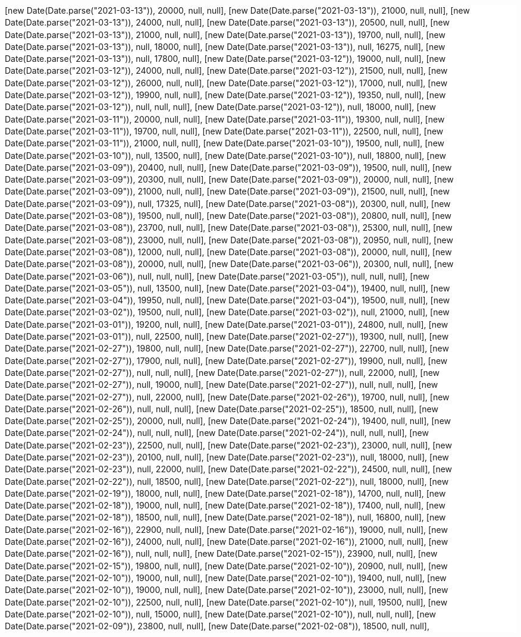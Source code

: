 [new Date(Date.parse("2021-03-13")), 20000, null, null], [new Date(Date.parse("2021-03-13")), 21000, null, null], [new Date(Date.parse("2021-03-13")), 24000, null, null], [new Date(Date.parse("2021-03-13")), 20500, null, null], [new Date(Date.parse("2021-03-13")), 21000, null, null], [new Date(Date.parse("2021-03-13")), 19700, null, null], [new Date(Date.parse("2021-03-13")), null, 18000, null], [new Date(Date.parse("2021-03-13")), null, 16275, null], [new Date(Date.parse("2021-03-13")), null, 17800, null], [new Date(Date.parse("2021-03-12")), 19000, null, null], [new Date(Date.parse("2021-03-12")), 24000, null, null], [new Date(Date.parse("2021-03-12")), 21500, null, null], [new Date(Date.parse("2021-03-12")), 26000, null, null], [new Date(Date.parse("2021-03-12")), 17000, null, null], [new Date(Date.parse("2021-03-12")), 19900, null, null], [new Date(Date.parse("2021-03-12")), 19350, null, null], [new Date(Date.parse("2021-03-12")), null, null, null], [new Date(Date.parse("2021-03-12")), null, 18000, null], [new Date(Date.parse("2021-03-11")), 20000, null, null], [new Date(Date.parse("2021-03-11")), 19300, null, null], [new Date(Date.parse("2021-03-11")), 19700, null, null], [new Date(Date.parse("2021-03-11")), 22500, null, null], [new Date(Date.parse("2021-03-11")), 21000, null, null], [new Date(Date.parse("2021-03-10")), 19500, null, null], [new Date(Date.parse("2021-03-10")), null, 13500, null], [new Date(Date.parse("2021-03-10")), null, 18800, null], [new Date(Date.parse("2021-03-09")), 20400, null, null], [new Date(Date.parse("2021-03-09")), 19500, null, null], [new Date(Date.parse("2021-03-09")), 20300, null, null], [new Date(Date.parse("2021-03-09")), 20000, null, null], [new Date(Date.parse("2021-03-09")), 21000, null, null], [new Date(Date.parse("2021-03-09")), 21500, null, null], [new Date(Date.parse("2021-03-09")), null, 17325, null], [new Date(Date.parse("2021-03-08")), 20300, null, null], [new Date(Date.parse("2021-03-08")), 19500, null, null], [new Date(Date.parse("2021-03-08")), 20800, null, null], [new Date(Date.parse("2021-03-08")), 23700, null, null], [new Date(Date.parse("2021-03-08")), 25300, null, null], [new Date(Date.parse("2021-03-08")), 23000, null, null], [new Date(Date.parse("2021-03-08")), 20950, null, null], [new Date(Date.parse("2021-03-08")), 12000, null, null], [new Date(Date.parse("2021-03-08")), 20000, null, null], [new Date(Date.parse("2021-03-08")), 20000, null, null], [new Date(Date.parse("2021-03-06")), 20300, null, null], [new Date(Date.parse("2021-03-06")), null, null, null], [new Date(Date.parse("2021-03-05")), null, null, null], [new Date(Date.parse("2021-03-05")), null, 13500, null], [new Date(Date.parse("2021-03-04")), 19400, null, null], [new Date(Date.parse("2021-03-04")), 19950, null, null], [new Date(Date.parse("2021-03-04")), 19500, null, null], [new Date(Date.parse("2021-03-02")), 19500, null, null], [new Date(Date.parse("2021-03-02")), null, 21000, null], [new Date(Date.parse("2021-03-01")), 19200, null, null], [new Date(Date.parse("2021-03-01")), 24800, null, null], [new Date(Date.parse("2021-03-01")), null, 22500, null], [new Date(Date.parse("2021-02-27")), 19300, null, null], [new Date(Date.parse("2021-02-27")), 19800, null, null], [new Date(Date.parse("2021-02-27")), 22700, null, null], [new Date(Date.parse("2021-02-27")), 17900, null, null], [new Date(Date.parse("2021-02-27")), 19900, null, null], [new Date(Date.parse("2021-02-27")), null, null, null], [new Date(Date.parse("2021-02-27")), null, 22000, null], [new Date(Date.parse("2021-02-27")), null, 19000, null], [new Date(Date.parse("2021-02-27")), null, null, null], [new Date(Date.parse("2021-02-27")), null, 22000, null], [new Date(Date.parse("2021-02-26")), 19700, null, null], [new Date(Date.parse("2021-02-26")), null, null, null], [new Date(Date.parse("2021-02-25")), 18500, null, null], [new Date(Date.parse("2021-02-25")), 20000, null, null], [new Date(Date.parse("2021-02-24")), 19400, null, null], [new Date(Date.parse("2021-02-24")), null, null, null], [new Date(Date.parse("2021-02-24")), null, null, null], [new Date(Date.parse("2021-02-23")), 22500, null, null], [new Date(Date.parse("2021-02-23")), 23000, null, null], [new Date(Date.parse("2021-02-23")), 20100, null, null], [new Date(Date.parse("2021-02-23")), null, 18000, null], [new Date(Date.parse("2021-02-23")), null, 22000, null], [new Date(Date.parse("2021-02-22")), 24500, null, null], [new Date(Date.parse("2021-02-22")), null, 18500, null], [new Date(Date.parse("2021-02-22")), null, 18000, null], [new Date(Date.parse("2021-02-19")), 18000, null, null], [new Date(Date.parse("2021-02-18")), 14700, null, null], [new Date(Date.parse("2021-02-18")), 19000, null, null], [new Date(Date.parse("2021-02-18")), 17400, null, null], [new Date(Date.parse("2021-02-18")), 18500, null, null], [new Date(Date.parse("2021-02-18")), null, 16800, null], [new Date(Date.parse("2021-02-16")), 22900, null, null], [new Date(Date.parse("2021-02-16")), 19000, null, null], [new Date(Date.parse("2021-02-16")), 24000, null, null], [new Date(Date.parse("2021-02-16")), 21000, null, null], [new Date(Date.parse("2021-02-16")), null, null, null], [new Date(Date.parse("2021-02-15")), 23900, null, null], [new Date(Date.parse("2021-02-15")), 19800, null, null], [new Date(Date.parse("2021-02-10")), 20900, null, null], [new Date(Date.parse("2021-02-10")), 19000, null, null], [new Date(Date.parse("2021-02-10")), 19400, null, null], [new Date(Date.parse("2021-02-10")), 19000, null, null], [new Date(Date.parse("2021-02-10")), 23000, null, null], [new Date(Date.parse("2021-02-10")), 22500, null, null], [new Date(Date.parse("2021-02-10")), null, 19500, null], [new Date(Date.parse("2021-02-10")), null, 15000, null], [new Date(Date.parse("2021-02-10")), null, null, null], [new Date(Date.parse("2021-02-09")), 23800, null, null], [new Date(Date.parse("2021-02-08")), 18500, null, null],